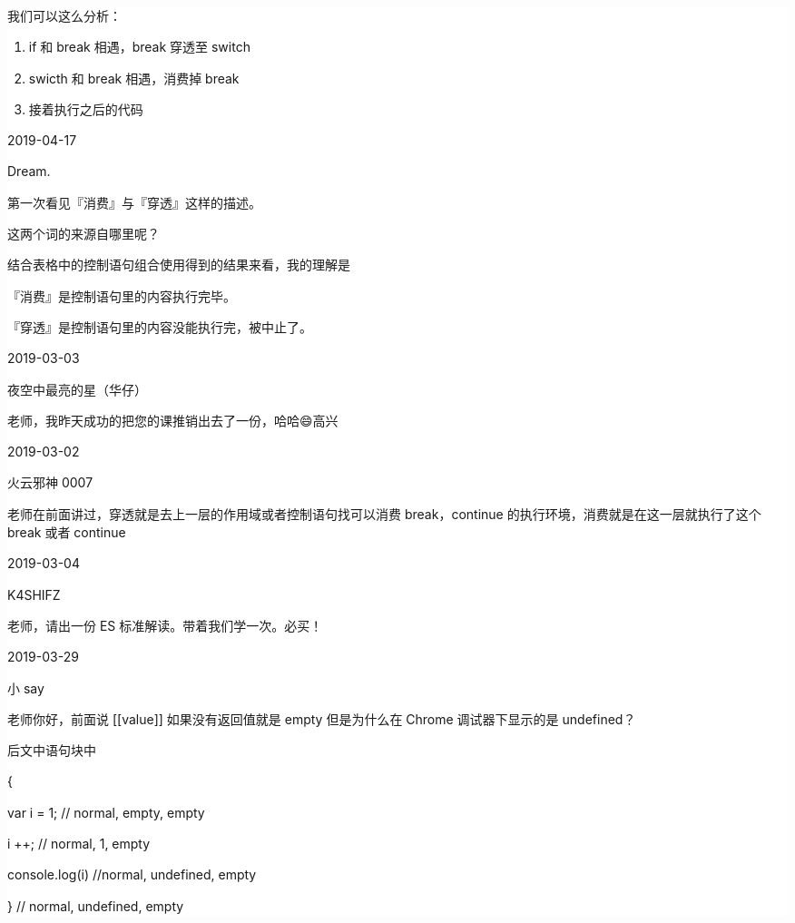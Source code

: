 
我们可以这么分析：

1. if 和 break 相遇，break 穿透至 switch

2. swicth 和 break 相遇，消费掉 break

3. 接着执行之后的代码

2019-04-17


Dream.


第一次看见『消费』与『穿透』这样的描述。

这两个词的来源自哪里呢？

结合表格中的控制语句组合使用得到的结果来看，我的理解是

『消费』是控制语句里的内容执行完毕。

『穿透』是控制语句里的内容没能执行完，被中止了。

2019-03-03


夜空中最亮的星（华仔）

老师，我昨天成功的把您的课推销出去了一份，哈哈😄高兴

2019-03-02


火云邪神 0007

老师在前面讲过，穿透就是去上一层的作用域或者控制语句找可以消费 break，continue 的执行环境，消费就是在这一层就执行了这个 break 或者 continue

2019-03-04


K4SHIFZ


老师，请出一份 ES 标准解读。带着我们学一次。必买！

2019-03-29


小 say

老师你好，前面说 [[value]] 如果没有返回值就是 empty 但是为什么在 Chrome 调试器下显示的是 undefined？

后文中语句块中

{


  var i = 1; // normal, empty, empty


  i ++; // normal, 1, empty


  console.log(i) //normal, undefined, empty


} // normal, undefined, empty
